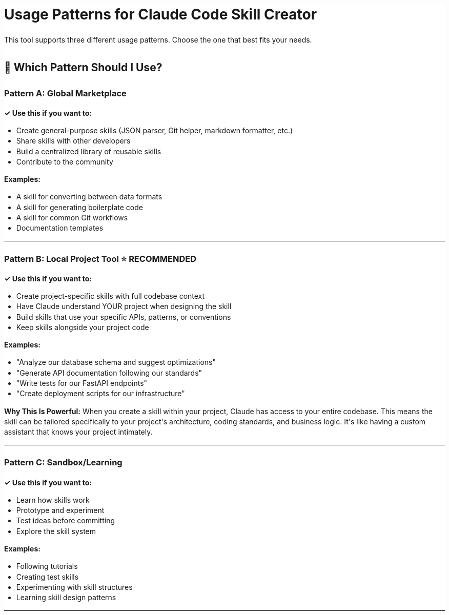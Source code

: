 # Usage Patterns for Claude Code Skill Creator

This tool supports three different usage patterns. Choose the one that best fits your needs.

## 🤔 Which Pattern Should I Use?

### Pattern A: Global Marketplace
**✓ Use this if you want to:**
- Create general-purpose skills (JSON parser, Git helper, markdown formatter, etc.)
- Share skills with other developers
- Build a centralized library of reusable skills
- Contribute to the community

**Examples:**
- A skill for converting between data formats
- A skill for generating boilerplate code
- A skill for common Git workflows
- Documentation templates

---

### Pattern B: Local Project Tool ⭐ RECOMMENDED
**✓ Use this if you want to:**
- Create project-specific skills with full codebase context
- Have Claude understand YOUR project when designing the skill
- Build skills that use your specific APIs, patterns, or conventions
- Keep skills alongside your project code

**Examples:**
- "Analyze our database schema and suggest optimizations"
- "Generate API documentation following our standards"
- "Write tests for our FastAPI endpoints"
- "Create deployment scripts for our infrastructure"

**Why This Is Powerful:**
When you create a skill within your project, Claude has access to your entire codebase. This means the skill can be tailored specifically to your project's architecture, coding standards, and business logic. It's like having a custom assistant that knows your project intimately.

---

### Pattern C: Sandbox/Learning
**✓ Use this if you want to:**
- Learn how skills work
- Prototype and experiment
- Test ideas before committing
- Explore the skill system

**Examples:**
- Following tutorials
- Creating test skills
- Experimenting with skill structures
- Learning skill design patterns

---